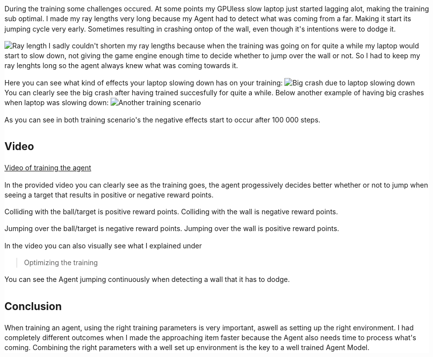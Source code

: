 During the training some challenges occured. At some points my GPUless slow laptop just started lagging alot, making the training sub optimal. I made my ray lengths very long because my Agent had to detect what was coming from a far. Making it start its jumping cycle very early. Sometimes resulting in crashing ontop of the wall, even though it's intentions were to dodge it.

![Ray length](https://i.imgur.com/dvJ7EHf.png)
I sadly couldn't shorten my ray lengths because when the training was going on for quite a while my laptop would start to slow down, not giving the game engine enough time to decide whether to jump over the wall or not. So I had to keep my ray lenghts long so the agent always knew what was coming towards it.

Here you can see what kind of effects your laptop slowing down has on your training:
![Big crash due to laptop slowing down](https://i.imgur.com/kmcmULU.png)
You can clearly see the big crash after having trained succesfully for quite a while.
Below another example of having big crashes when laptop was slowing down:
![Another training scenario](https://i.imgur.com/D06HFls.png)

As you can see in both training scenario's the negative effects start to occur after 100 000 steps.


## Video
[Video of training the agent](https://ap.cloud.panopto.eu/Panopto/Pages/Viewer.aspx?id=4ca9b8e7-47f3-44f4-a777-b15e016be1e8)

In the provided video you can clearly see as the training goes, the agent progessively decides better whether or not to jump when seeing a target that results in positive or negative reward points. 

Colliding with the ball/target is positive reward points. Colliding with the wall is negative reward points.

Jumping over the ball/target is negative reward points. Jumping over the wall is positive reward points.

In the video you can also visually see what I explained under 

> Optimizing the training

You can see the Agent jumping continuously when detecting a wall that it has to dodge.


## Conclusion
When training an agent, using the right training parameters is very important, aswell as setting up the right environment. I had completely different outcomes when I made the approaching item faster because the Agent also needs time to process what's coming. Combining the right parameters with a well set up environment is the key to a well trained Agent Model.
